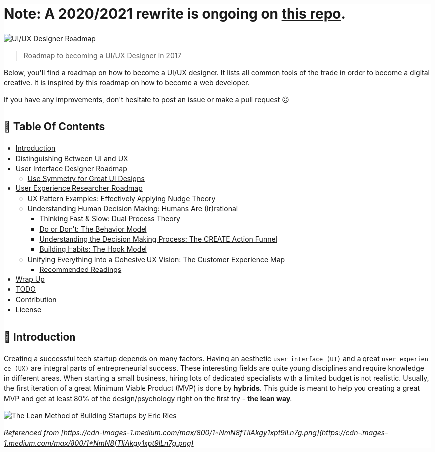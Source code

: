 #  Note: A 2020/2021 rewrite is ongoing on [this repo](https://github.com/togiberlin/ui_ux_handbook).

![UI/UX Designer Roadmap](http://i.imgur.com/clLNiOD.png)

> Roadmap to becoming a UI/UX Designer in 2017

Below, you'll find a roadmap on how to become a UI/UX designer. It lists all common tools of the trade in order to become a digital creative. It is inspired by [this roadmap on how to become a web developer](https://github.com/kamranahmedse/developer-roadmap).

If you have any improvements, don't hesitate to post an [issue](https://github.com/togiberlin/designer-roadmap/issues) or make a [pull request](https://github.com/togiberlin/designer-roadmap/pulls) 🙃

## 📖 Table Of Contents

 * [Introduction](#-introduction)
 * [Distinguishing Between UI and UX](#distinguishing-between-ui-and-ux)
 * [User Interface Designer Roadmap](#-user-interface-designer-roadmap)
      * [Use Symmetry for Great UI Designs](#use-symmetry-for-great-ui-designs)
 * [User Experience Researcher Roadmap](#-user-experience-researcher-roadmap)
      * [UX Pattern Examples: Effectively Applying Nudge Theory](#ux-pattern-examples-effectively-applying-nudge-theory)
      * [Understanding Human Decision Making: Humans Are (Ir)rational](#understanding-human-decision-making-humans-are-irrational)
         * [Thinking Fast &amp; Slow: Dual Process Theory](#thinking-fast--slow-dual-process-theory)
         * [Do or Don't: The Behavior Model](#do-or-dont-the-behavior-model)
         * [Understanding the Decision Making Process: The CREATE Action Funnel](#understanding-the-decision-making-process-the-create-action-funnel)
         * [Building Habits: The Hook Model](#building-habits-the-hook-model)
      * [Unifying Everything Into a Cohesive UX Vision: The Customer Experience Map](#unifying-everything-into-a-cohesive-ux-vision-the-customer-experience-map)
         * [Recommended Readings](#recommended-readings)
 * [Wrap Up](#-wrap-up)
 * [TODO](#-todo)
 * [Contribution](#-contribution)
 * [License](#license)


## 🚀 Introduction
Creating a successful tech startup depends on many factors. Having an aesthetic ```user interface (UI)``` and a great ```user experience (UX)``` are integral parts of entrepreneurial success. These interesting fields are quite young disciplines and require knowledge in different areas. When starting a small business, hiring lots of dedicated specialists with a limited budget is not realistic. Usually, the first iteration of a great Minimum Viable Product (MVP) is done by **hybrids**. This guide is meant to help you creating a great MVP and get at least 80% of the design/psychology right on the first try - **the lean way**.

![The Lean Method of Building Startups by Eric Ries](https://cdn-images-1.medium.com/max/800/1*NmN8fTliAkgy1xpt9lLn7g.png)

*Referenced from [https://cdn-images-1.medium.com/max/800/1*NmN8fTliAkgy1xpt9lLn7g.png](https://cdn-images-1.medium.com/max/800/1*NmN8fTliAkgy1xpt9lLn7g.png)*
